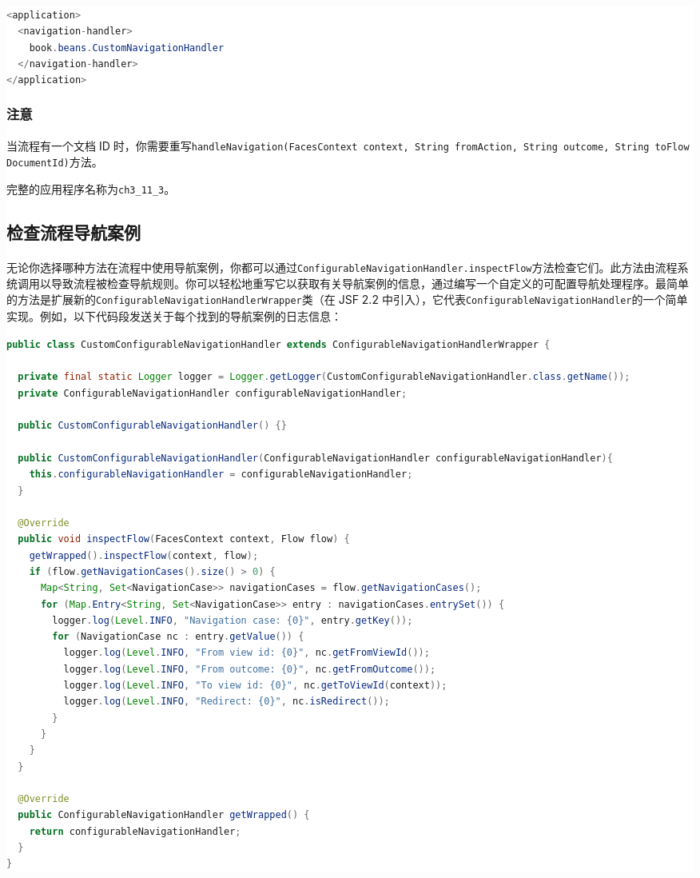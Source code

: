 ```java
<application>        
  <navigation-handler>           
    book.beans.CustomNavigationHandler
  </navigation-handler>        
</application>
```

### 注意

当流程有一个文档 ID 时，你需要重写`handleNavigation(FacesContext context, String fromAction, String outcome, String toFlowDocumentId)`方法。

完整的应用程序名称为`ch3_11_3`。

## 检查流程导航案例

无论你选择哪种方法在流程中使用导航案例，你都可以通过`ConfigurableNavigationHandler.inspectFlow`方法检查它们。此方法由流程系统调用以导致流程被检查导航规则。你可以轻松地重写它以获取有关导航案例的信息，通过编写一个自定义的可配置导航处理程序。最简单的方法是扩展新的`ConfigurableNavigationHandlerWrapper`类（在 JSF 2.2 中引入），它代表`ConfigurableNavigationHandler`的一个简单实现。例如，以下代码段发送关于每个找到的导航案例的日志信息：

```java
public class CustomConfigurableNavigationHandler extends ConfigurableNavigationHandlerWrapper {

  private final static Logger logger = Logger.getLogger(CustomConfigurableNavigationHandler.class.getName());
  private ConfigurableNavigationHandler configurableNavigationHandler;

  public CustomConfigurableNavigationHandler() {}

  public CustomConfigurableNavigationHandler(ConfigurableNavigationHandler configurableNavigationHandler){
    this.configurableNavigationHandler = configurableNavigationHandler;
  }

  @Override
  public void inspectFlow(FacesContext context, Flow flow) {
    getWrapped().inspectFlow(context, flow);
    if (flow.getNavigationCases().size() > 0) {
      Map<String, Set<NavigationCase>> navigationCases = flow.getNavigationCases();
      for (Map.Entry<String, Set<NavigationCase>> entry : navigationCases.entrySet()) {
        logger.log(Level.INFO, "Navigation case: {0}", entry.getKey());
        for (NavigationCase nc : entry.getValue()) {
          logger.log(Level.INFO, "From view id: {0}", nc.getFromViewId());
          logger.log(Level.INFO, "From outcome: {0}", nc.getFromOutcome());
          logger.log(Level.INFO, "To view id: {0}", nc.getToViewId(context));
          logger.log(Level.INFO, "Redirect: {0}", nc.isRedirect());
        }
      }
    }
  }

  @Override
  public ConfigurableNavigationHandler getWrapped() {
    return configurableNavigationHandler;
  }
}
```
